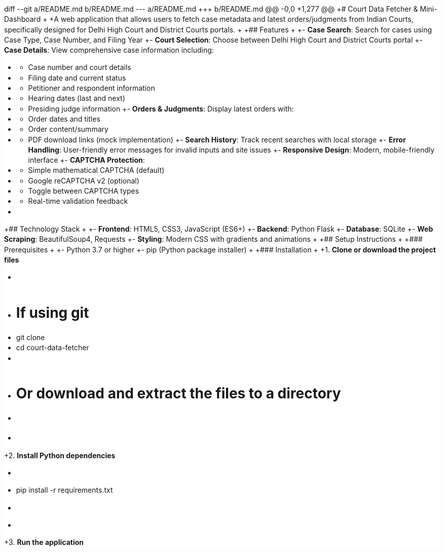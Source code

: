 diff --git a/README.md b/README.md
--- a/README.md
+++ b/README.md
@@ -0,0 +1,277 @@
+# Court Data Fetcher & Mini-Dashboard
+
+A web application that allows users to fetch case metadata and latest orders/judgments from Indian Courts, specifically designed for Delhi High Court and District Courts portals.
+
+## Features
+
+- **Case Search**: Search for cases using Case Type, Case Number, and Filing Year
+- **Court Selection**: Choose between Delhi High Court and District Courts portal
+- **Case Details**: View comprehensive case information including:
+  - Case number and court details
+  - Filing date and current status
+  - Petitioner and respondent information
+  - Hearing dates (last and next)
+  - Presiding judge information
+- **Orders & Judgments**: Display latest orders with:
+  - Order dates and titles
+  - Order content/summary
+  - PDF download links (mock implementation)
+- **Search History**: Track recent searches with local storage
+- **Error Handling**: User-friendly error messages for invalid inputs and site issues
+- **Responsive Design**: Modern, mobile-friendly interface
+- **CAPTCHA Protection**: 
+  - Simple mathematical CAPTCHA (default)
+  - Google reCAPTCHA v2 (optional)
+  - Toggle between CAPTCHA types
+  - Real-time validation feedback
+
+## Technology Stack
+
+- **Frontend**: HTML5, CSS3, JavaScript (ES6+)
+- **Backend**: Python Flask
+- **Database**: SQLite
+- **Web Scraping**: BeautifulSoup4, Requests
+- **Styling**: Modern CSS with gradients and animations
+
+## Setup Instructions
+
+### Prerequisites
+
+- Python 3.7 or higher
+- pip (Python package installer)
+
+### Installation
+
+1. **Clone or download the project files**
+   ```bash
+   # If using git
+   git clone <repository-url>
+   cd court-data-fetcher
+   
+   # Or download and extract the files to a directory
+   ```
+
+2. **Install Python dependencies**
+   ```bash
+   pip install -r requirements.txt
+   ```
+
+3. **Run the application**